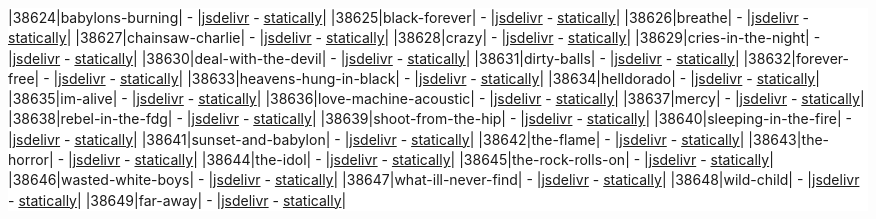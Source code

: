 |38624|babylons-burning| - |[jsdelivr](https://cdn.jsdelivr.net/gh/dbchord/c6-3-6/35001-40000/38501-39000/babylons-burning.png) - [statically](https://cdn.statically.io/gh/dbchord/c6-3-6/i/35001-40000/38501-39000/babylons-burning.png)|
|38625|black-forever| - |[jsdelivr](https://cdn.jsdelivr.net/gh/dbchord/c6-3-6/35001-40000/38501-39000/black-forever.png) - [statically](https://cdn.statically.io/gh/dbchord/c6-3-6/i/35001-40000/38501-39000/black-forever.png)|
|38626|breathe| - |[jsdelivr](https://cdn.jsdelivr.net/gh/dbchord/c6-3-6/35001-40000/38501-39000/breathe.png) - [statically](https://cdn.statically.io/gh/dbchord/c6-3-6/i/35001-40000/38501-39000/breathe.png)|
|38627|chainsaw-charlie| - |[jsdelivr](https://cdn.jsdelivr.net/gh/dbchord/c6-3-6/35001-40000/38501-39000/chainsaw-charlie.png) - [statically](https://cdn.statically.io/gh/dbchord/c6-3-6/i/35001-40000/38501-39000/chainsaw-charlie.png)|
|38628|crazy| - |[jsdelivr](https://cdn.jsdelivr.net/gh/dbchord/c6-3-6/35001-40000/38501-39000/crazy.png) - [statically](https://cdn.statically.io/gh/dbchord/c6-3-6/i/35001-40000/38501-39000/crazy.png)|
|38629|cries-in-the-night| - |[jsdelivr](https://cdn.jsdelivr.net/gh/dbchord/c6-3-6/35001-40000/38501-39000/cries-in-the-night.png) - [statically](https://cdn.statically.io/gh/dbchord/c6-3-6/i/35001-40000/38501-39000/cries-in-the-night.png)|
|38630|deal-with-the-devil| - |[jsdelivr](https://cdn.jsdelivr.net/gh/dbchord/c6-3-6/35001-40000/38501-39000/deal-with-the-devil.png) - [statically](https://cdn.statically.io/gh/dbchord/c6-3-6/i/35001-40000/38501-39000/deal-with-the-devil.png)|
|38631|dirty-balls| - |[jsdelivr](https://cdn.jsdelivr.net/gh/dbchord/c6-3-6/35001-40000/38501-39000/dirty-balls.png) - [statically](https://cdn.statically.io/gh/dbchord/c6-3-6/i/35001-40000/38501-39000/dirty-balls.png)|
|38632|forever-free| - |[jsdelivr](https://cdn.jsdelivr.net/gh/dbchord/c6-3-6/35001-40000/38501-39000/forever-free.png) - [statically](https://cdn.statically.io/gh/dbchord/c6-3-6/i/35001-40000/38501-39000/forever-free.png)|
|38633|heavens-hung-in-black| - |[jsdelivr](https://cdn.jsdelivr.net/gh/dbchord/c6-3-6/35001-40000/38501-39000/heavens-hung-in-black.png) - [statically](https://cdn.statically.io/gh/dbchord/c6-3-6/i/35001-40000/38501-39000/heavens-hung-in-black.png)|
|38634|helldorado| - |[jsdelivr](https://cdn.jsdelivr.net/gh/dbchord/c6-3-6/35001-40000/38501-39000/helldorado.png) - [statically](https://cdn.statically.io/gh/dbchord/c6-3-6/i/35001-40000/38501-39000/helldorado.png)|
|38635|im-alive| - |[jsdelivr](https://cdn.jsdelivr.net/gh/dbchord/c6-3-6/35001-40000/38501-39000/im-alive.png) - [statically](https://cdn.statically.io/gh/dbchord/c6-3-6/i/35001-40000/38501-39000/im-alive.png)|
|38636|love-machine-acoustic| - |[jsdelivr](https://cdn.jsdelivr.net/gh/dbchord/c6-3-6/35001-40000/38501-39000/love-machine-acoustic.png) - [statically](https://cdn.statically.io/gh/dbchord/c6-3-6/i/35001-40000/38501-39000/love-machine-acoustic.png)|
|38637|mercy| - |[jsdelivr](https://cdn.jsdelivr.net/gh/dbchord/c6-3-6/35001-40000/38501-39000/mercy.png) - [statically](https://cdn.statically.io/gh/dbchord/c6-3-6/i/35001-40000/38501-39000/mercy.png)|
|38638|rebel-in-the-fdg| - |[jsdelivr](https://cdn.jsdelivr.net/gh/dbchord/c6-3-6/35001-40000/38501-39000/rebel-in-the-fdg.png) - [statically](https://cdn.statically.io/gh/dbchord/c6-3-6/i/35001-40000/38501-39000/rebel-in-the-fdg.png)|
|38639|shoot-from-the-hip| - |[jsdelivr](https://cdn.jsdelivr.net/gh/dbchord/c6-3-6/35001-40000/38501-39000/shoot-from-the-hip.png) - [statically](https://cdn.statically.io/gh/dbchord/c6-3-6/i/35001-40000/38501-39000/shoot-from-the-hip.png)|
|38640|sleeping-in-the-fire| - |[jsdelivr](https://cdn.jsdelivr.net/gh/dbchord/c6-3-6/35001-40000/38501-39000/sleeping-in-the-fire.png) - [statically](https://cdn.statically.io/gh/dbchord/c6-3-6/i/35001-40000/38501-39000/sleeping-in-the-fire.png)|
|38641|sunset-and-babylon| - |[jsdelivr](https://cdn.jsdelivr.net/gh/dbchord/c6-3-6/35001-40000/38501-39000/sunset-and-babylon.png) - [statically](https://cdn.statically.io/gh/dbchord/c6-3-6/i/35001-40000/38501-39000/sunset-and-babylon.png)|
|38642|the-flame| - |[jsdelivr](https://cdn.jsdelivr.net/gh/dbchord/c6-3-6/35001-40000/38501-39000/the-flame.png) - [statically](https://cdn.statically.io/gh/dbchord/c6-3-6/i/35001-40000/38501-39000/the-flame.png)|
|38643|the-horror| - |[jsdelivr](https://cdn.jsdelivr.net/gh/dbchord/c6-3-6/35001-40000/38501-39000/the-horror.png) - [statically](https://cdn.statically.io/gh/dbchord/c6-3-6/i/35001-40000/38501-39000/the-horror.png)|
|38644|the-idol| - |[jsdelivr](https://cdn.jsdelivr.net/gh/dbchord/c6-3-6/35001-40000/38501-39000/the-idol.png) - [statically](https://cdn.statically.io/gh/dbchord/c6-3-6/i/35001-40000/38501-39000/the-idol.png)|
|38645|the-rock-rolls-on| - |[jsdelivr](https://cdn.jsdelivr.net/gh/dbchord/c6-3-6/35001-40000/38501-39000/the-rock-rolls-on.png) - [statically](https://cdn.statically.io/gh/dbchord/c6-3-6/i/35001-40000/38501-39000/the-rock-rolls-on.png)|
|38646|wasted-white-boys| - |[jsdelivr](https://cdn.jsdelivr.net/gh/dbchord/c6-3-6/35001-40000/38501-39000/wasted-white-boys.png) - [statically](https://cdn.statically.io/gh/dbchord/c6-3-6/i/35001-40000/38501-39000/wasted-white-boys.png)|
|38647|what-ill-never-find| - |[jsdelivr](https://cdn.jsdelivr.net/gh/dbchord/c6-3-6/35001-40000/38501-39000/what-ill-never-find.png) - [statically](https://cdn.statically.io/gh/dbchord/c6-3-6/i/35001-40000/38501-39000/what-ill-never-find.png)|
|38648|wild-child| - |[jsdelivr](https://cdn.jsdelivr.net/gh/dbchord/c6-3-6/35001-40000/38501-39000/wild-child.png) - [statically](https://cdn.statically.io/gh/dbchord/c6-3-6/i/35001-40000/38501-39000/wild-child.png)|
|38649|far-away| - |[jsdelivr](https://cdn.jsdelivr.net/gh/dbchord/c6-3-6/35001-40000/38501-39000/far-away.png) - [statically](https://cdn.statically.io/gh/dbchord/c6-3-6/i/35001-40000/38501-39000/far-away.png)|